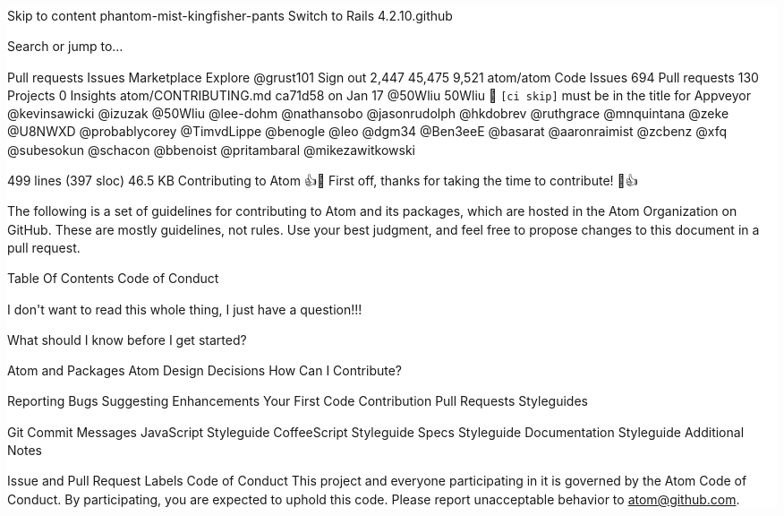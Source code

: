 Skip to content
 phantom-mist-kingfisher-pants  Switch to  Rails 4.2.10.github
 
Search or jump to…

Pull requests
Issues
Marketplace
Explore
 @grust101 Sign out
2,447
45,475 9,521 atom/atom
 Code  Issues 694  Pull requests 130  Projects 0  Insights
atom/CONTRIBUTING.md
ca71d58  on Jan 17
@50Wliu 50Wliu 📝 `[ci skip]` must be in the title for Appveyor
@kevinsawicki @izuzak @50Wliu @lee-dohm @nathansobo @jasonrudolph @hkdobrev @ruthgrace @mnquintana @zeke @U8NWXD @probablycorey @TimvdLippe @benogle @leo @dgm34 @Ben3eeE @basarat @aaronraimist @zcbenz @xfq @subesokun @schacon @bbenoist @pritambaral @mikezawitkowski
     
499 lines (397 sloc)  46.5 KB
Contributing to Atom
👍🎉 First off, thanks for taking the time to contribute! 🎉👍

The following is a set of guidelines for contributing to Atom and its packages, which are hosted in the Atom Organization on GitHub. These are mostly guidelines, not rules. Use your best judgment, and feel free to propose changes to this document in a pull request.

Table Of Contents
Code of Conduct

I don't want to read this whole thing, I just have a question!!!

What should I know before I get started?

Atom and Packages
Atom Design Decisions
How Can I Contribute?

Reporting Bugs
Suggesting Enhancements
Your First Code Contribution
Pull Requests
Styleguides

Git Commit Messages
JavaScript Styleguide
CoffeeScript Styleguide
Specs Styleguide
Documentation Styleguide
Additional Notes

Issue and Pull Request Labels
Code of Conduct
This project and everyone participating in it is governed by the Atom Code of Conduct. By participating, you are expected to uphold this code. Please report unacceptable behavior to atom@github.com.
